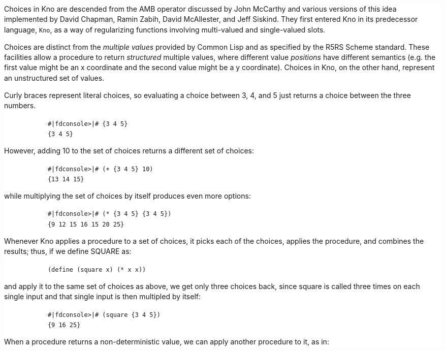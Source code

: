 Choices in Kno are descended from the AMB operator discussed by John
McCarthy and various versions of this idea implemented by David Chapman, Ramin
Zabih, David McAllester, and Jeff Siskind. They first entered Kno in its
predecessor language, `Kno`, as a way of regularizing functions involving
multi-valued and single-valued slots.

Choices are distinct from the _multiple values_ provided by Common Lisp and
as specified by the R5RS Scheme standard. These facilities allow a procedure
to return _structured_ multiple values, where different value _positions_ have
different semantics (e.g. the first value might be an x coordinate and the
second value might be a y coordinate). Choices in Kno, on the other hand,
represent an unstructured set of values.

Curly braces represent literal choices, so evaluating a choice between 3, 4,
and 5 just returns a choice between the three numbers.

    
    
                #|fdconsole>|# {3 4 5}
                {3 4 5}
              
    

However, adding 10 to the set of choices returns a different set of choices:

    
    
                #|fdconsole>|# (+ {3 4 5} 10)
                {13 14 15}
              
    

while multiplying the set of choices by itself produces even more options:

    
    
                #|fdconsole>|# (* {3 4 5} {3 4 5})
                {9 12 15 16 15 20 25}
              
    

Whenever Kno applies a procedure to a set of choices, it picks each of
the choices, applies the procedure, and combines the results; thus, if we
define SQUARE as:

    
    
                (define (square x) (* x x))
              
    

and apply it to the same set of choices as above, we get only three choices
back, since square is called three times on each single input and that single
input is then multipled by itself:

    
    
                #|fdconsole>|# (square {3 4 5})
                {9 16 25}
              
    

When a procedure returns a non-deterministic value, we can apply another
procedure to it, as in:

    